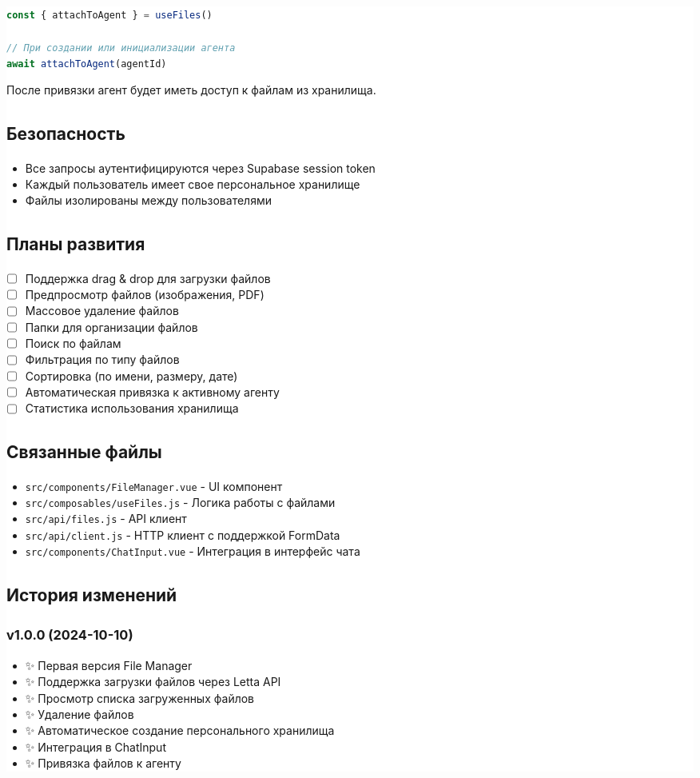 ```javascript
const { attachToAgent } = useFiles()

// При создании или инициализации агента
await attachToAgent(agentId)
```

После привязки агент будет иметь доступ к файлам из хранилища.

## Безопасность

- Все запросы аутентифицируются через Supabase session token
- Каждый пользователь имеет свое персональное хранилище
- Файлы изолированы между пользователями

## Планы развития

- [ ] Поддержка drag & drop для загрузки файлов
- [ ] Предпросмотр файлов (изображения, PDF)
- [ ] Массовое удаление файлов
- [ ] Папки для организации файлов
- [ ] Поиск по файлам
- [ ] Фильтрация по типу файлов
- [ ] Сортировка (по имени, размеру, дате)
- [ ] Автоматическая привязка к активному агенту
- [ ] Статистика использования хранилища

## Связанные файлы

- `src/components/FileManager.vue` - UI компонент
- `src/composables/useFiles.js` - Логика работы с файлами
- `src/api/files.js` - API клиент
- `src/api/client.js` - HTTP клиент с поддержкой FormData
- `src/components/ChatInput.vue` - Интеграция в интерфейс чата

## История изменений

### v1.0.0 (2024-10-10)

- ✨ Первая версия File Manager
- ✨ Поддержка загрузки файлов через Letta API
- ✨ Просмотр списка загруженных файлов
- ✨ Удаление файлов
- ✨ Автоматическое создание персонального хранилища
- ✨ Интеграция в ChatInput
- ✨ Привязка файлов к агенту


